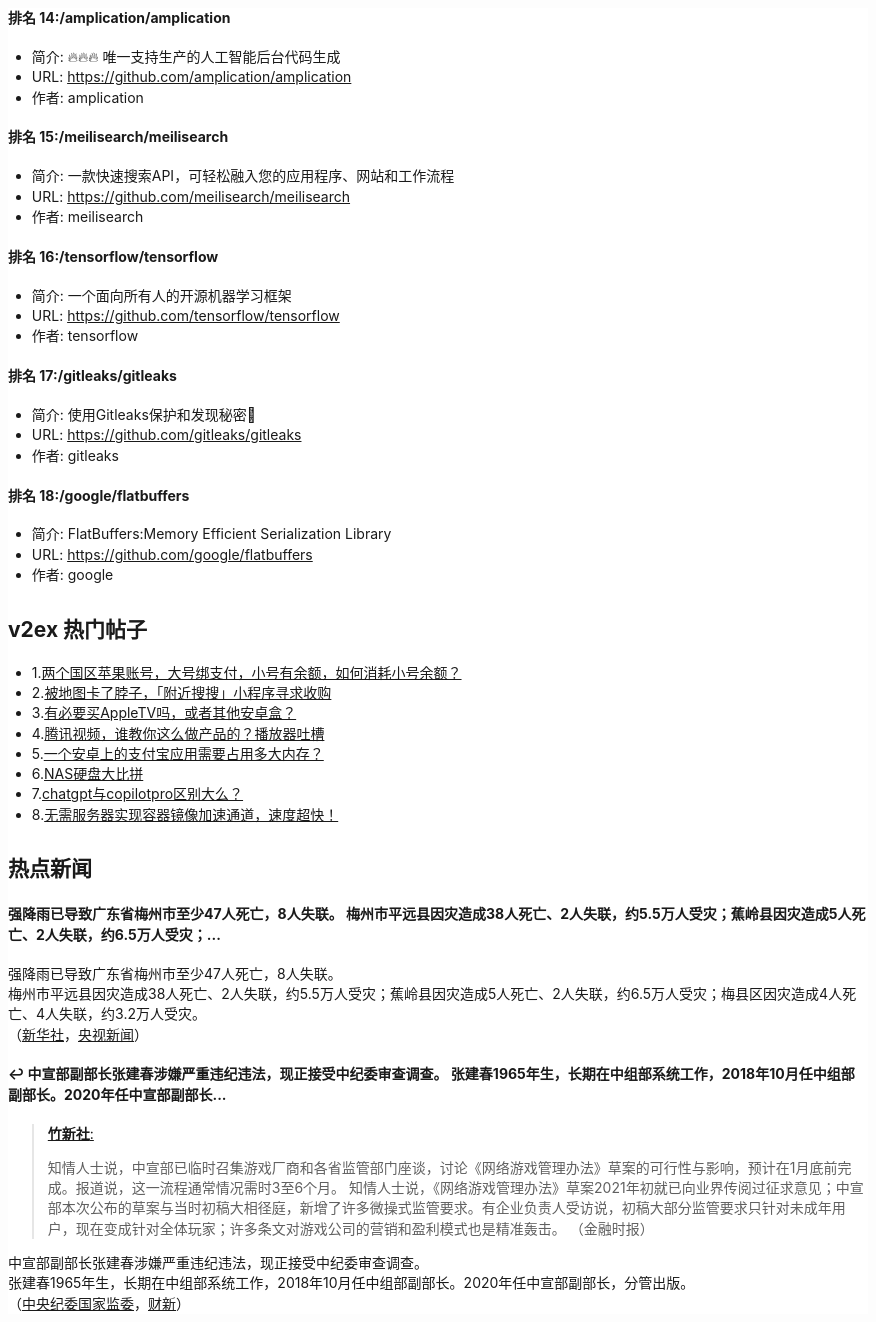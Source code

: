 #### 排名 14:/amplication/amplication
- 简介: 🔥🔥🔥 唯一支持生产的人工智能后台代码生成
- URL: https://github.com/amplication/amplication
- 作者: amplication 

#### 排名 15:/meilisearch/meilisearch
- 简介: 一款快速搜索API，可轻松融入您的应用程序、网站和工作流程
- URL: https://github.com/meilisearch/meilisearch
- 作者: meilisearch 

#### 排名 16:/tensorflow/tensorflow
- 简介: 一个面向所有人的开源机器学习框架
- URL: https://github.com/tensorflow/tensorflow
- 作者: tensorflow 

#### 排名 17:/gitleaks/gitleaks
- 简介: 使用Gitleaks保护和发现秘密🔑
- URL: https://github.com/gitleaks/gitleaks
- 作者: gitleaks 

#### 排名 18:/google/flatbuffers
- 简介: FlatBuffers:Memory Efficient Serialization Library
- URL: https://github.com/google/flatbuffers
- 作者: google 

## v2ex 热门帖子

- 1.[两个国区苹果账号，大号绑支付，小号有余额，如何消耗小号余额？](https://www.v2ex.com/t/1051638#reply8)
- 2.[被地图卡了脖子，「附近搜搜」小程序寻求收购](https://www.v2ex.com/t/1051643#reply5)
- 3.[有必要买AppleTV吗，或者其他安卓盒？](https://www.v2ex.com/t/1051641#reply4)
- 4.[腾讯视频，谁教你这么做产品的？播放器吐槽](https://www.v2ex.com/t/1051639#reply2)
- 5.[一个安卓上的支付宝应用需要占用多大内存？](https://www.v2ex.com/t/1051640#reply1)
- 6.[NAS硬盘大比拼](https://www.v2ex.com/t/1051644#reply1)
- 7.[chatgpt与copilotpro区别大么？](https://www.v2ex.com/t/1051642#reply0)
- 8.[无需服务器实现容器镜像加速通道，速度超快！](https://www.v2ex.com/t/1051645#reply0)
## 热点新闻

#### 强降雨已导致广东省梅州市至少47人死亡，8人失联。 梅州市平远县因灾造成38人死亡、2人失联，约5.5万人受灾；蕉岭县因灾造成5人死亡、2人失联，约6.5万人受灾；...
<p>强降雨已导致广东省梅州市至少47人死亡，8人失联。<br>梅州市平远县因灾造成38人死亡、2人失联，约5.5万人受灾；蕉岭县因灾造成5人死亡、2人失联，约6.5万人受灾；梅县区因灾造成4人死亡、4人失联，约3.2万人受灾。<br>（<a href="http://www.news.cn/20240621/8a752dfbfad34c89a4d8c4948d9bd11d/c.html" target="_blank" rel="noopener" onclick="return confirm('Open this link?\n\n'+this.href);">新华社</a>，<a href="https://news.cctv.cn/2024/06/20/ARTIZ37Tc428sS2HOK58TcA4240620.shtml" target="_blank" rel="noopener" onclick="return confirm('Open this link?\n\n'+this.href);">央视新闻</a>）</p>

#### ↩️ 中宣部副部长张建春涉嫌严重违纪违法，现正接受中纪委审查调查。 张建春1965年生，长期在中组部系统工作，2018年10月任中组部副部长。2020年任中宣部副部长...
<div class="rsshub-quote"><blockquote>                                    <p><a href="https://t.me/tnews365/29262"><b>竹新社</b>:</a></p>                                                                        <p>知情人士说，中宣部已临时召集游戏厂商和各省监管部门座谈，讨论《网络游戏管理办法》草案的可行性与影响，预计在1月底前完成。报道说，这一流程通常情况需时3至6个月。 知情人士说，《网络游戏管理办法》草案2021年初就已向业界传阅过征求意见；中宣部本次公布的草案与当时初稿大相径庭，新增了许多微操式监管要求。有企业负责人受访说，初稿大部分监管要求只针对未成年用户，现在变成针对全体玩家；许多条文对游戏公司的营销和盈利模式也是精准轰击。 （金融时报）</p>                                </blockquote></div><p>中宣部副部长张建春涉嫌严重违纪违法，现正接受中纪委审查调查。<br>张建春1965年生，长期在中组部系统工作，2018年10月任中组部副部长。2020年任中宣部副部长，分管出版。<br>（<a href="http://www.ccdi.gov.cn/toutiaon/202406/t20240621_356603.html" target="_blank" rel="noopener" onclick="return confirm('Open this link?\n\n'+this.href);">中央纪委国家监委</a>，<a href="https://china.caixin.com/2024-06-21/102208652.html" target="_blank" rel="noopener" onclick="return confirm('Open this link?\n\n'+this.href);">财新</a>）</p>
